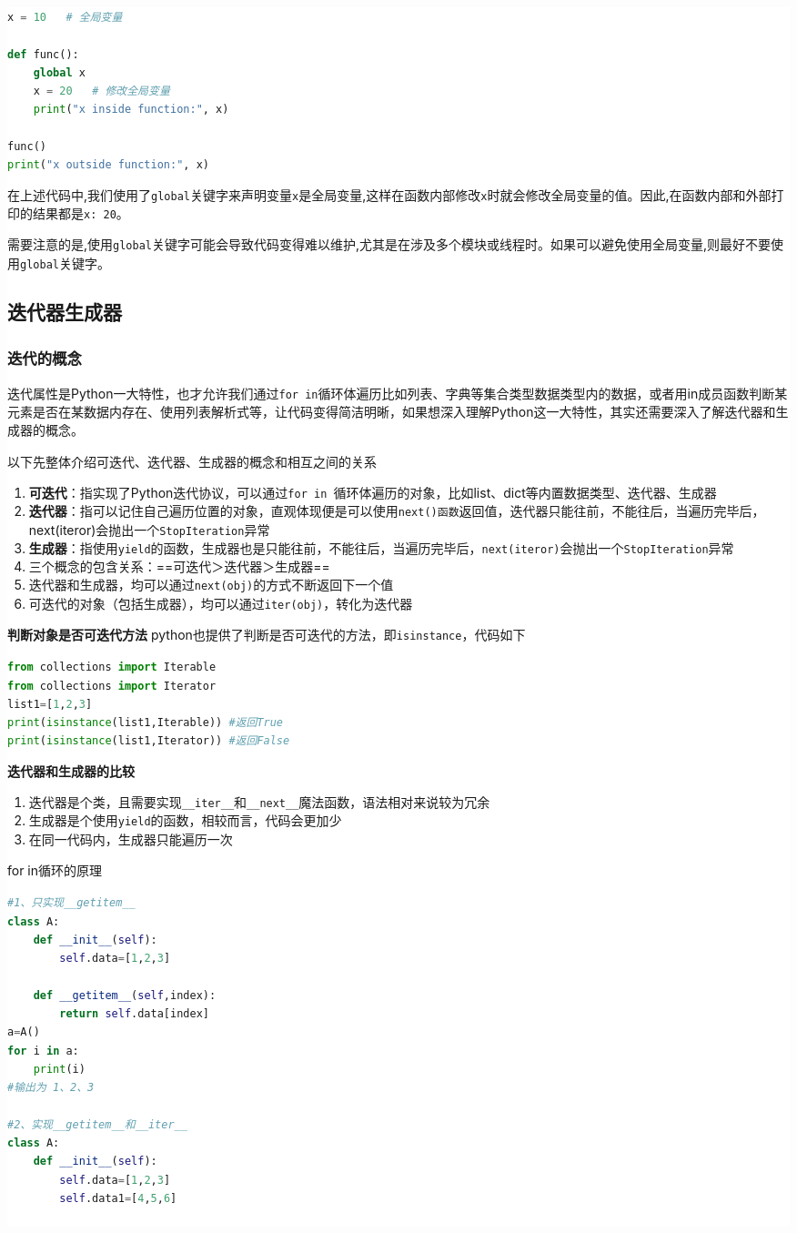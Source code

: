 ```python
x = 10   # 全局变量

def func():
    global x
    x = 20   # 修改全局变量
    print("x inside function:", x)

func()
print("x outside function:", x)
```

在上述代码中,我们使用了`global`关键字来声明变量`x`是全局变量,这样在函数内部修改`x`时就会修改全局变量的值。因此,在函数内部和外部打印的结果都是`x: 20`。

需要注意的是,使用`global`关键字可能会导致代码变得难以维护,尤其是在涉及多个模块或线程时。如果可以避免使用全局变量,则最好不要使用`global`关键字。

## 迭代器生成器
### 迭代的概念
迭代属性是Python一大特性，也才允许我们通过`for in`循环体遍历比如列表、字典等集合类型数据类型内的数据，或者用in成员函数判断某元素是否在某数据内存在、使用列表解析式等，让代码变得简洁明晰，如果想深入理解Python这一大特性，其实还需要深入了解迭代器和生成器的概念。

以下先整体介绍可迭代、迭代器、生成器的概念和相互之间的关系

1. **可迭代**：指实现了Python迭代协议，可以通过`for in `循环体遍历的对象，比如list、dict等内置数据类型、迭代器、生成器
2. **迭代器**：指可以记住自己遍历位置的对象，直观体现便是可以使用`next()函数`返回值，迭代器只能往前，不能往后，当遍历完毕后，next(iteror)会抛出一个`StopIteration`异常
3. **生成器**：指使用`yield`的函数，生成器也是只能往前，不能往后，当遍历完毕后，`next(iteror)`会抛出一个`StopIteration`异常
4. 三个概念的包含关系：==可迭代＞迭代器＞生成器==
5. 迭代器和生成器，均可以通过`next(obj)`的方式不断返回下一个值
6. 可迭代的对象（包括生成器），均可以通过`iter(obj)`，转化为迭代器

**判断对象是否可迭代方法**
python也提供了判断是否可迭代的方法，即`isinstance`，代码如下

```python
from collections import Iterable
from collections import Iterator
list1=[1,2,3]
print(isinstance(list1,Iterable)) #返回True
print(isinstance(list1,Iterator)) #返回False
```
**迭代器和生成器的比较**
1. 迭代器是个类，且需要实现`__iter__`和`__next__`魔法函数，语法相对来说较为冗余
2. 生成器是个使用`yield`的函数，相较而言，代码会更加少
3. 在同一代码内，生成器只能遍历一次

for in循环的原理
```python
#1、只实现__getitem__
class A:
    def __init__(self):
        self.data=[1,2,3]
 
    def __getitem__(self,index):
        return self.data[index]
a=A()
for i in a:
    print(i)
#输出为 1、2、3
 
#2、实现__getitem__和__iter__
class A:
    def __init__(self):
        self.data=[1,2,3]
        self.data1=[4,5,6]
    
```